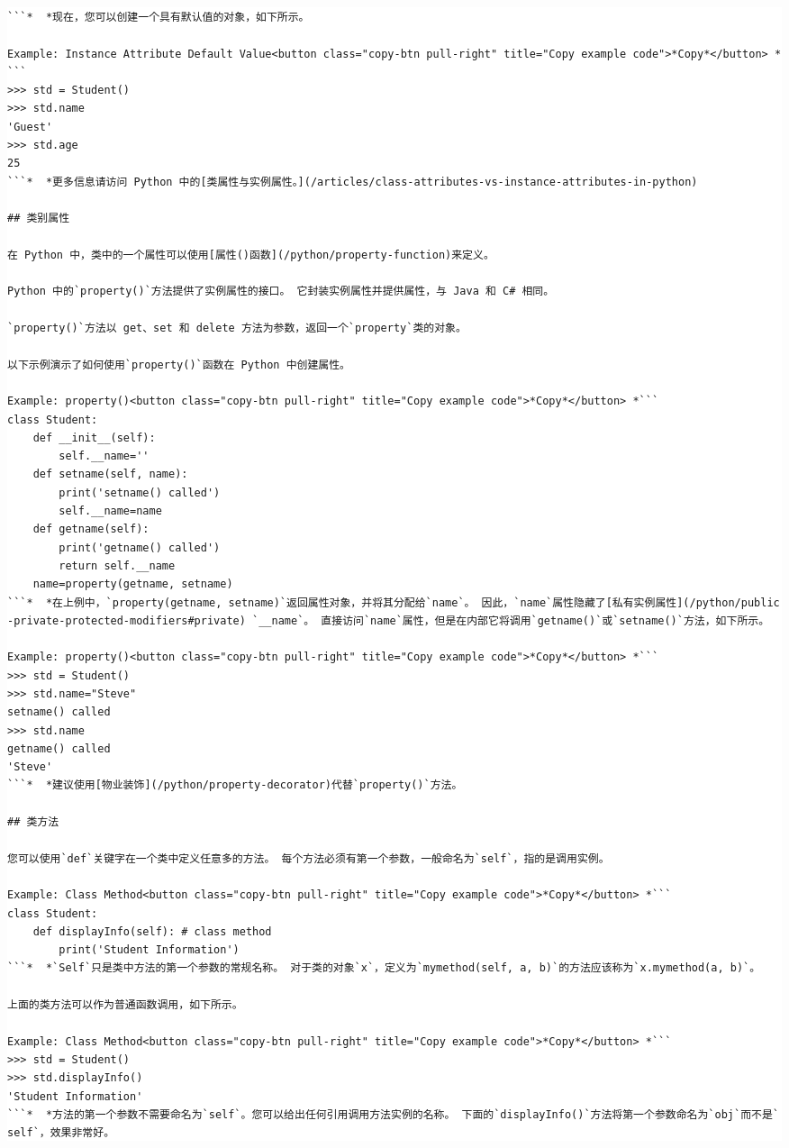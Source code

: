 ```*  *Python 中的构造函数用于定义实例的属性并为其赋值。
```*  *现在，您可以创建一个具有默认值的对象，如下所示。

Example: Instance Attribute Default Value<button class="copy-btn pull-right" title="Copy example code">*Copy*</button> *```
>>> std = Student()
>>> std.name
'Guest'
>>> std.age
25 
```*  *更多信息请访问 Python 中的[类属性与实例属性。](/articles/class-attributes-vs-instance-attributes-in-python)

## 类别属性

在 Python 中，类中的一个属性可以使用[属性()函数](/python/property-function)来定义。

Python 中的`property()`方法提供了实例属性的接口。 它封装实例属性并提供属性，与 Java 和 C# 相同。

`property()`方法以 get、set 和 delete 方法为参数，返回一个`property`类的对象。

以下示例演示了如何使用`property()`函数在 Python 中创建属性。

Example: property()<button class="copy-btn pull-right" title="Copy example code">*Copy*</button> *```
class Student:
    def __init__(self):
        self.__name=''
    def setname(self, name):
        print('setname() called')
        self.__name=name
    def getname(self):
        print('getname() called')
        return self.__name
    name=property(getname, setname) 
```*  *在上例中，`property(getname, setname)`返回属性对象，并将其分配给`name`。 因此，`name`属性隐藏了[私有实例属性](/python/public-private-protected-modifiers#private) `__name`。 直接访问`name`属性，但是在内部它将调用`getname()`或`setname()`方法，如下所示。

Example: property()<button class="copy-btn pull-right" title="Copy example code">*Copy*</button> *```
>>> std = Student()
>>> std.name="Steve"
setname() called
>>> std.name
getname() called
'Steve' 
```*  *建议使用[物业装饰](/python/property-decorator)代替`property()`方法。

## 类方法

您可以使用`def`关键字在一个类中定义任意多的方法。 每个方法必须有第一个参数，一般命名为`self`，指的是调用实例。

Example: Class Method<button class="copy-btn pull-right" title="Copy example code">*Copy*</button> *```
class Student:
    def displayInfo(self): # class method
        print('Student Information') 
```*  *`Self`只是类中方法的第一个参数的常规名称。 对于类的对象`x`，定义为`mymethod(self, a, b)`的方法应该称为`x.mymethod(a, b)`。

上面的类方法可以作为普通函数调用，如下所示。

Example: Class Method<button class="copy-btn pull-right" title="Copy example code">*Copy*</button> *```
>>> std = Student()
>>> std.displayInfo()
'Student Information' 
```*  *方法的第一个参数不需要命名为`self`。您可以给出任何引用调用方法实例的名称。 下面的`displayInfo()`方法将第一个参数命名为`obj`而不是`self`，效果非常好。
```